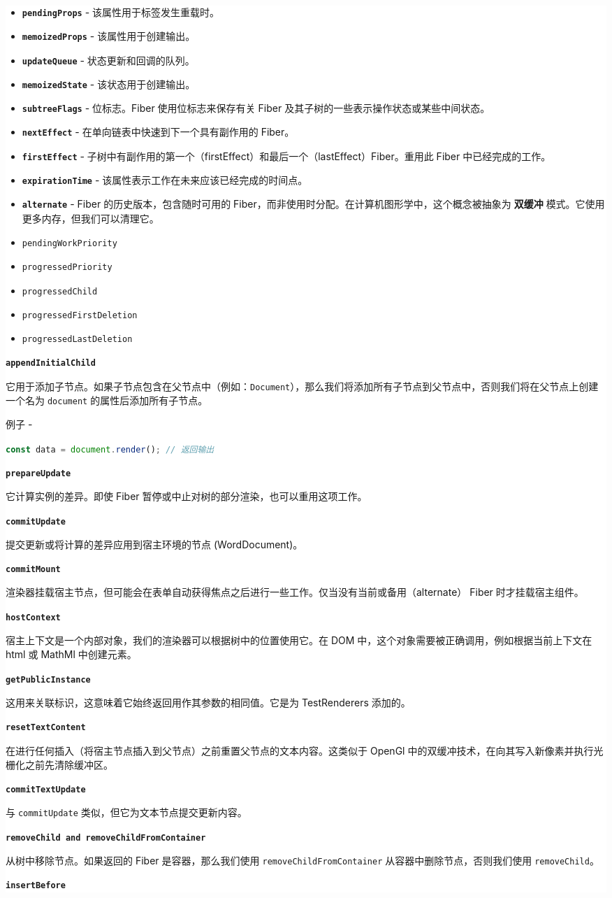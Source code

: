 * **`pendingProps`** - 该属性用于标签发生重载时。
* **`memoizedProps`** - 该属性用于创建输出。
* **`updateQueue`** - 状态更新和回调的队列。
* **`memoizedState`** - 该状态用于创建输出。

* **`subtreeFlags`** - 位标志。Fiber 使用位标志来保存有关 Fiber 及其子树的一些表示操作状态或某些中间状态。
* **`nextEffect`** - 在单向链表中快速到下一个具有副作用的 Fiber。
* **`firstEffect`** - 子树中有副作用的第一个（firstEffect）和最后一个（lastEffect）Fiber。重用此 Fiber 中已经完成的工作。

* **`expirationTime`** - 该属性表示工作在未来应该已经完成的时间点。
* **`alternate`** - Fiber 的历史版本，包含随时可用的 Fiber，而非使用时分配。在计算机图形学中，这个概念被抽象为 **双缓冲** 模式。它使用更多内存，但我们可以清理它。

* `pendingWorkPriority`
* `progressedPriority`
* `progressedChild`
* `progressedFirstDeletion`
* `progressedLastDeletion`

**`appendInitialChild`**

它用于添加子节点。如果子节点包含在父节点中（例如：`Document`），那么我们将添加所有子节点到父节点中，否则我们将在父节点上创建一个名为 `document` 的属性后添加所有子节点。

例子 -

```js
const data = document.render(); // 返回输出
```

**`prepareUpdate`**

它计算实例的差异。即使 Fiber 暂停或中止对树的部分渲染，也可以重用这项工作。

**`commitUpdate`**

提交更新或将计算的差异应用到宿主环境的节点 (WordDocument)。

**`commitMount`**

渲染器挂载宿主节点，但可能会在表单自动获得焦点之后进行一些工作。仅当没有当前或备用（alternate） Fiber 时才挂载宿主组件。

**`hostContext`**

宿主上下文是一个内部对象，我们的渲染器可以根据树中的位置使用它。在 DOM 中，这个对象需要被正确调用，例如根据当前上下文在 html 或 MathMl 中创建元素。

**`getPublicInstance`**

这用来关联标识，这意味着它始终返回用作其参数的相同值。它是为 TestRenderers 添加的。

**`resetTextContent`**

在进行任何插入（将宿主节点插入到父节点）之前重置父节点的文本内容。这类似于 OpenGl 中的双缓冲技术，在向其写入新像素并执行光栅化之前先清除缓冲区。

**`commitTextUpdate`**

与 `commitUpdate` 类似，但它为文本节点提交更新内容。

**`removeChild and removeChildFromContainer`**

从树中移除节点。如果返回的 Fiber 是容器，那么我们使用 `removeChildFromContainer` 从容器中删除节点，否则我们使用 `removeChild`。

**`insertBefore`**
